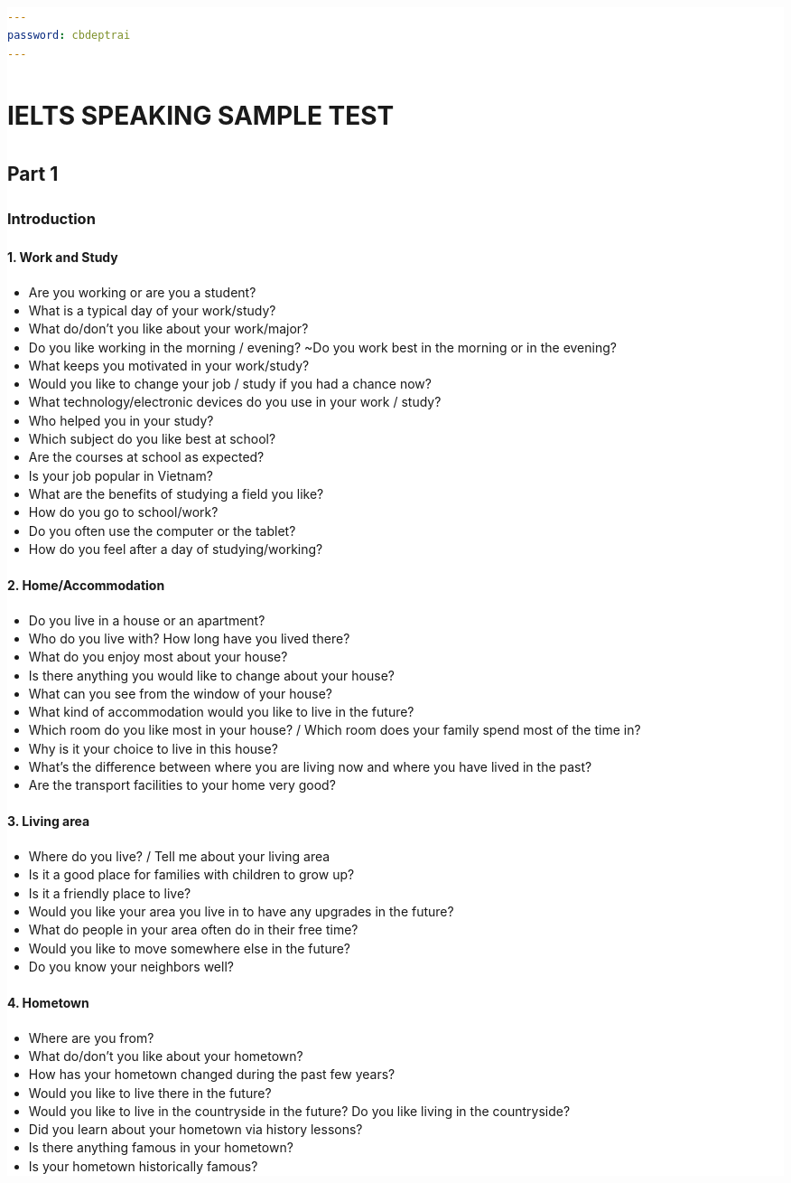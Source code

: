 ```yaml
---
password: cbdeptrai
---
```

# IELTS SPEAKING SAMPLE TEST
## Part 1
### Introduction
#### 1. Work and Study
- Are you working or are you a student?
- What is a typical day of your work/study?
- What do/don’t you like about your work/major?
- Do you like working in the morning / evening? ~Do you work best in the morning or in the evening?
- What keeps you motivated in your work/study?
- Would you like to change your job / study if you had a chance now?
- What technology/electronic devices do you use in your work / study?
- Who helped you in your study?
- Which subject do you like best at school?
- Are the courses at school as expected?
- Is your job popular in Vietnam?
- What are the benefits of studying a field you like?
- How do you go to school/work?
- Do you often use the computer or the tablet?
- How do you feel after a day of studying/working?
#### 2. Home/Accommodation
- Do you live in a house or an apartment?
- Who do you live with? How long have you lived there?
- What do you enjoy most about your house?
- Is there anything you would like to change about your house?
- What can you see from the window of your house?
- What kind of accommodation would you like to live in the future?
- Which room do you like most in your house? / Which room does your family spend most of the time in?
- Why is it your choice to live in this house?
- What’s the difference between where you are living now and where you have lived in the past?
- Are the transport facilities to your home very good?
#### 3. Living area
- Where do you live? / Tell me about your living area
- Is it a good place for families with children to grow up?
- Is it a friendly place to live?
- Would you like your area you live in to have any upgrades in the future?
- What do people in your area often do in their free time?
- Would you like to move somewhere else in the future?
- Do you know your neighbors well?
#### 4. Hometown
- Where are you from?
- What do/don’t you like about your hometown?
- How has your hometown changed during the past few years?
- Would you like to live there in the future?
- Would you like to live in the countryside in the future? Do you like living in the countryside?
- Did you learn about your hometown via history lessons?
- Is there anything famous in your hometown?
- Is your hometown historically famous?
